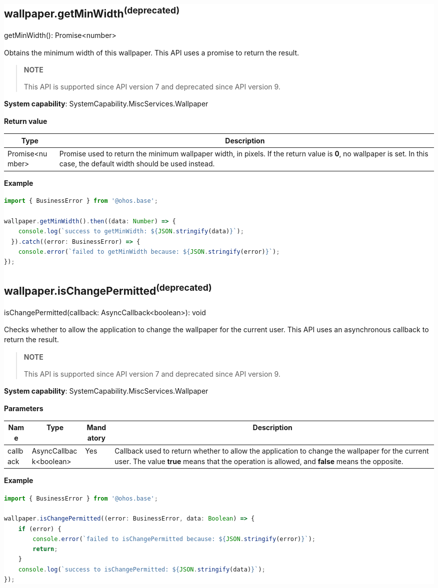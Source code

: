 ## wallpaper.getMinWidth<sup>(deprecated)</sup>

getMinWidth(): Promise&lt;number&gt;

Obtains the minimum width of this wallpaper. This API uses a promise to return the result.

> **NOTE**
> 
> This API is supported since API version 7 and deprecated since API version 9.

**System capability**: SystemCapability.MiscServices.Wallpaper

**Return value**

| Type| Description|
| -------- | -------- |
| Promise&lt;number&gt; | Promise used to return the minimum wallpaper width, in pixels. If the return value is **0**, no wallpaper is set. In this case, the default width should be used instead.|

**Example**

```ts
import { BusinessError } from '@ohos.base';

wallpaper.getMinWidth().then((data: Number) => {
    console.log(`success to getMinWidth: ${JSON.stringify(data)}`);
  }).catch((error: BusinessError) => {
    console.error(`failed to getMinWidth because: ${JSON.stringify(error)}`);
});
```

## wallpaper.isChangePermitted<sup>(deprecated)</sup>

isChangePermitted(callback: AsyncCallback&lt;boolean&gt;): void

Checks whether to allow the application to change the wallpaper for the current user. This API uses an asynchronous callback to return the result.

> **NOTE**
> 
> This API is supported since API version 7 and deprecated since API version 9.

**System capability**: SystemCapability.MiscServices.Wallpaper

**Parameters**

| Name| Type| Mandatory| Description|
| -------- | -------- | -------- | -------- |
| callback | AsyncCallback&lt;boolean&gt; | Yes| Callback used to return whether to allow the application to change the wallpaper for the current user. The value **true** means that the operation is allowed, and **false** means the opposite.|

**Example**

```ts
import { BusinessError } from '@ohos.base';

wallpaper.isChangePermitted((error: BusinessError, data: Boolean) => {
    if (error) {
        console.error(`failed to isChangePermitted because: ${JSON.stringify(error)}`);
        return;
    }
    console.log(`success to isChangePermitted: ${JSON.stringify(data)}`);
});
```

